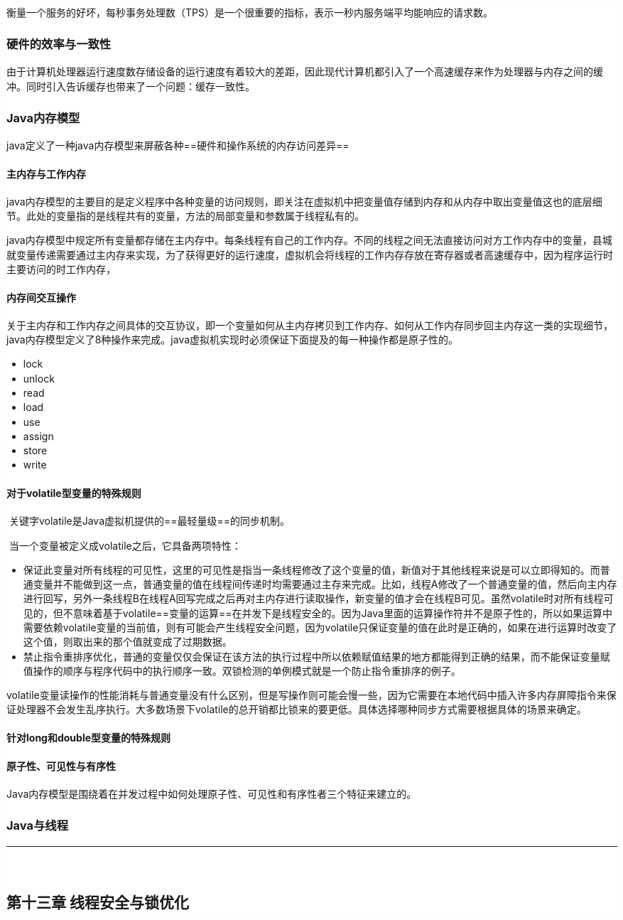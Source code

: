 ​	衡量一个服务的好坏，每秒事务处理数（TPS）是一个很重要的指标，表示一秒内服务端平均能响应的请求数。

### 硬件的效率与一致性

​	由于计算机处理器运行速度数存储设备的运行速度有着较大的差距，因此现代计算机都引入了一个高速缓存来作为处理器与内存之间的缓冲。同时引入告诉缓存也带来了一个问题：缓存一致性。

### Java内存模型

​	java定义了一种java内存模型来屏蔽各种==硬件和操作系统的内存访问差异==

#### 主内存与工作内存

​	java内存模型的主要目的是定义程序中各种变量的访问规则，即关注在虚拟机中把变量值存储到内存和从内存中取出变量值这也的底层细节。此处的变量指的是线程共有的变量，方法的局部变量和参数属于线程私有的。

​	java内存模型中规定所有变量都存储在主内存中。每条线程有自己的工作内存。不同的线程之间无法直接访问对方工作内存中的变量，县城就变量传递需要通过主内存来实现，为了获得更好的运行速度，虚拟机会将线程的工作内存存放在寄存器或者高速缓存中，因为程序运行时主要访问的时工作内存，

#### 内存间交互操作

​	关于主内存和工作内存之间具体的交互协议，即一个变量如何从主内存拷贝到工作内存、如何从工作内存同步回主内存这一类的实现细节，java内存模型定义了8种操作来完成。java虚拟机实现时必须保证下面提及的每一种操作都是原子性的。

+ lock
+ unlock
+ read
+ load
+ use
+ assign
+ store
+ write

#### 对于volatile型变量的特殊规则

​	关键字volatile是Java虚拟机提供的==最轻量级==的同步机制。

​	当一个变量被定义成volatile之后，它具备两项特性：

+ 保证此变量对所有线程的可见性，这里的可见性是指当一条线程修改了这个变量的值，新值对于其他线程来说是可以立即得知的。而普通变量并不能做到这一点，普通变量的值在线程间传递时均需要通过主存来完成。比如，线程A修改了一个普通变量的值，然后向主内存进行回写，另外一条线程B在线程A回写完成之后再对主内存进行读取操作，新变量的值才会在线程B可见。虽然volatile时对所有线程可见的，但不意味着基于volatile==变量的运算==在并发下是线程安全的。因为Java里面的运算操作符并不是原子性的，所以如果运算中需要依赖volatile变量的当前值，则有可能会产生线程安全问题，因为volatile只保证变量的值在此时是正确的，如果在进行运算时改变了这个值，则取出来的那个值就变成了过期数据。
+ 禁止指令重排序优化，普通的变量仅仅会保证在该方法的执行过程中所以依赖赋值结果的地方都能得到正确的结果，而不能保证变量赋值操作的顺序与程序代码中的执行顺序一致。双锁检测的单例模式就是一个防止指令重排序的例子。

​	volatile变量读操作的性能消耗与普通变量没有什么区别，但是写操作则可能会慢一些，因为它需要在本地代码中插入许多内存屏障指令来保证处理器不会发生乱序执行。大多数场景下volatile的总开销都比锁来的要更低。具体选择哪种同步方式需要根据具体的场景来确定。

#### 针对long和double型变量的特殊规则

#### 原子性、可见性与有序性

​	Java内存模型是围绕着在并发过程中如何处理原子性、可见性和有序性者三个特征来建立的。

### Java与线程

------

​	

## 第十三章 线程安全与锁优化

